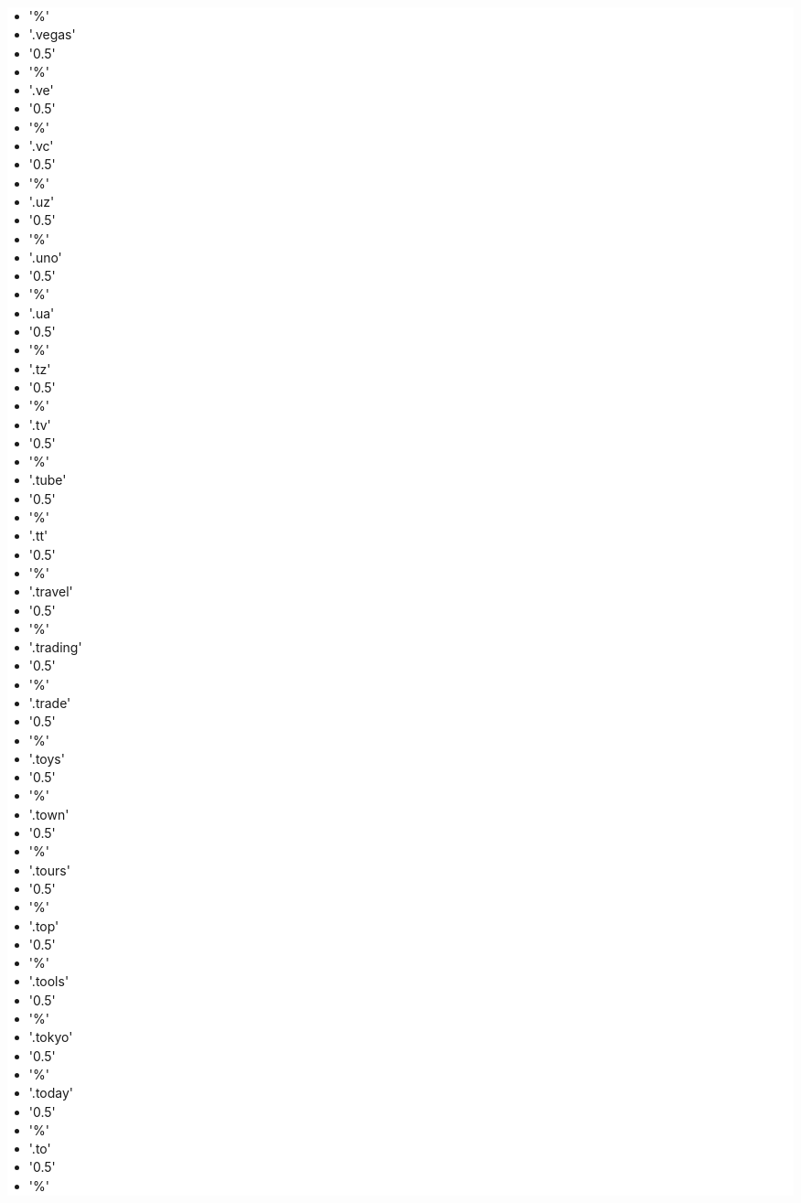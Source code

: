 * '%'
* '.vegas'
* '0.5'
* '%'
* '.ve'
* '0.5'
* '%'
* '.vc'
* '0.5'
* '%'
* '.uz'
* '0.5'
* '%'
* '.uno'
* '0.5'
* '%'
* '.ua'
* '0.5'
* '%'
* '.tz'
* '0.5'
* '%'
* '.tv'
* '0.5'
* '%'
* '.tube'
* '0.5'
* '%'
* '.tt'
* '0.5'
* '%'
* '.travel'
* '0.5'
* '%'
* '.trading'
* '0.5'
* '%'
* '.trade'
* '0.5'
* '%'
* '.toys'
* '0.5'
* '%'
* '.town'
* '0.5'
* '%'
* '.tours'
* '0.5'
* '%'
* '.top'
* '0.5'
* '%'
* '.tools'
* '0.5'
* '%'
* '.tokyo'
* '0.5'
* '%'
* '.today'
* '0.5'
* '%'
* '.to'
* '0.5'
* '%'